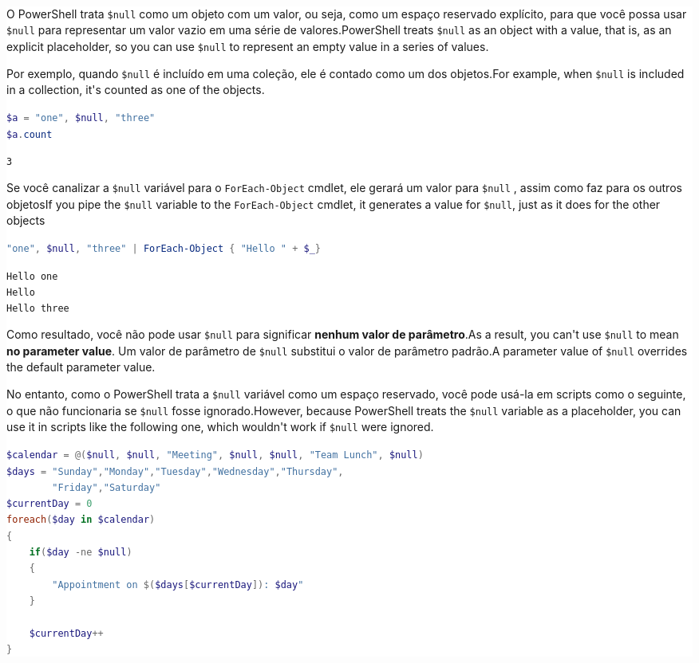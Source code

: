 <span data-ttu-id="8ff4f-232">O PowerShell trata `$null` como um objeto com um valor, ou seja, como um espaço reservado explícito, para que você possa usar `$null` para representar um valor vazio em uma série de valores.</span><span class="sxs-lookup"><span data-stu-id="8ff4f-232">PowerShell treats `$null` as an object with a value, that is, as an explicit placeholder, so you can use `$null` to represent an empty value in a series of values.</span></span>

<span data-ttu-id="8ff4f-233">Por exemplo, quando `$null` é incluído em uma coleção, ele é contado como um dos objetos.</span><span class="sxs-lookup"><span data-stu-id="8ff4f-233">For example, when `$null` is included in a collection, it's counted as one of the objects.</span></span>

```powershell
$a = "one", $null, "three"
$a.count
```

```Output
3
```

<span data-ttu-id="8ff4f-234">Se você canalizar a `$null` variável para o `ForEach-Object` cmdlet, ele gerará um valor para `$null` , assim como faz para os outros objetos</span><span class="sxs-lookup"><span data-stu-id="8ff4f-234">If you pipe the `$null` variable to the `ForEach-Object` cmdlet, it generates a value for `$null`, just as it does for the other objects</span></span>

```powershell
"one", $null, "three" | ForEach-Object { "Hello " + $_}
```

```Output
Hello one
Hello
Hello three
```

<span data-ttu-id="8ff4f-235">Como resultado, você não pode usar `$null` para significar **nenhum valor de parâmetro**.</span><span class="sxs-lookup"><span data-stu-id="8ff4f-235">As a result, you can't use `$null` to mean **no parameter value**.</span></span> <span data-ttu-id="8ff4f-236">Um valor de parâmetro de `$null` substitui o valor de parâmetro padrão.</span><span class="sxs-lookup"><span data-stu-id="8ff4f-236">A parameter value of `$null` overrides the default parameter value.</span></span>

<span data-ttu-id="8ff4f-237">No entanto, como o PowerShell trata a `$null` variável como um espaço reservado, você pode usá-la em scripts como o seguinte, o que não funcionaria se `$null` fosse ignorado.</span><span class="sxs-lookup"><span data-stu-id="8ff4f-237">However, because PowerShell treats the `$null` variable as a placeholder, you can use it in scripts like the following one, which wouldn't work if `$null` were ignored.</span></span>

```powershell
$calendar = @($null, $null, "Meeting", $null, $null, "Team Lunch", $null)
$days = "Sunday","Monday","Tuesday","Wednesday","Thursday",
        "Friday","Saturday"
$currentDay = 0
foreach($day in $calendar)
{
    if($day -ne $null)
    {
        "Appointment on $($days[$currentDay]): $day"
    }

    $currentDay++
}
```
